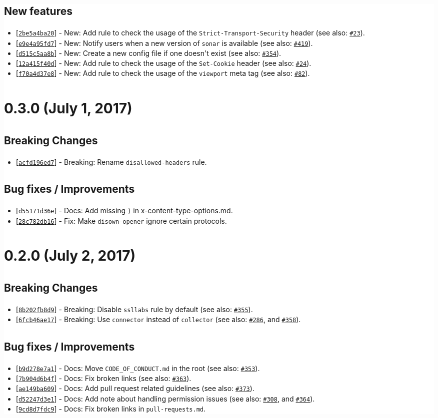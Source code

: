 ## New features

* [[`2be5a4ba20`](https://github.com/sonarwhal/sonar/commit/2be5a4ba203aea66b6b61ac7e9c2a4c7fdf191f8)] - New: Add rule to check the usage of the `Strict-Transport-Security` header (see also: [`#23`](https://github.com/sonarwhal/sonar/issues/23)).
* [[`e9e4a95fd7`](https://github.com/sonarwhal/sonar/commit/e9e4a95fd73210d44cb62fa0769082756d136ad0)] - New: Notify users when a new version of `sonar` is available (see also: [`#419`](https://github.com/sonarwhal/sonar/issues/419)).
* [[`d515c5aa8b`](https://github.com/sonarwhal/sonar/commit/d515c5aa8bf1cba850d4f7bafaeb33588ab3a5f7)] - New: Create a new config file if one doesn't exist (see also: [`#354`](https://github.com/sonarwhal/sonar/issues/354)).
* [[`12a415f40d`](https://github.com/sonarwhal/sonar/commit/12a415f40dcdb711861b2494be31f0504cac3471)] - New: Add rule to check the usage of the `Set-Cookie` header (see also: [`#24`](https://github.com/sonarwhal/sonar/issues/24)).
* [[`f70a4d37e8`](https://github.com/sonarwhal/sonar/commit/f70a4d37e8ef24c6165b548c3d45cbfea1e9439b)] - New: Add rule to check the usage of the `viewport` meta tag (see also: [`#82`](https://github.com/sonarwhal/sonar/issues/82)).


# 0.3.0 (July 1, 2017)

## Breaking Changes

* [[`acfd196ed7`](https://github.com/sonarwhal/sonar/commit/acfd196ed708b4f40d08ea9c7063a6d60dd2f812)] - Breaking: Rename `disallowed-headers` rule.

## Bug fixes / Improvements

* [[`d55171d36e`](https://github.com/sonarwhal/sonar/commit/d55171d36e367c46b3d0ec2f791c7ec2d955bd52)] - Docs: Add missing `)` in x-content-type-options.md.
* [[`28c782db16`](https://github.com/sonarwhal/sonar/commit/28c782db16ca6140a083fae76f143a05f595694e)] - Fix: Make `disown-opener` ignore certain protocols.


# 0.2.0 (July 2, 2017)

## Breaking Changes

* [[`8b202fb8d9`](https://github.com/sonarwhal/sonar/commit/8b202fb8d930248275fe9984ba23e868be35f77c)] - Breaking: Disable `ssllabs` rule by default (see also: [`#355`](https://github.com/sonarwhal/sonar/issues/355)).
* [[`6fcb46ae17`](https://github.com/sonarwhal/sonar/commit/6fcb46ae17abc1933f8ee30b98cad59d15be9843)] - Breaking: Use `connector` instead of `collector` (see also: [`#286`](https://github.com/sonarwhal/sonar/issues/286), and [`#358`](https://github.com/sonarwhal/sonar/issues/358)).

## Bug fixes / Improvements

* [[`b9d278e7a1`](https://github.com/sonarwhal/sonar/commit/b9d278e7a189f4bb12992f0bdcbf78cd471f95c1)] - Docs: Move `CODE_OF_CONDUCT.md` in the root (see also: [`#353`](https://github.com/sonarwhal/sonar/issues/353)).
* [[`7b904d6b4f`](https://github.com/sonarwhal/sonar/commit/7b904d6b4f68bcf8b757a1aa3b04b842e5f0317b)] - Docs: Fix broken links (see also: [`#363`](https://github.com/sonarwhal/sonar/issues/363)).
* [[`ae149ba609`](https://github.com/sonarwhal/sonar/commit/ae149ba60916e593b2afc0d64252e43d527e6e64)] - Docs: Add pull request related guidelines (see also: [`#373`](https://github.com/sonarwhal/sonar/issues/373)).
* [[`d52247d3e1`](https://github.com/sonarwhal/sonar/commit/d52247d3e10686255c8596aaf494b0bb26cd954e)] - Docs: Add note about handling permission issues (see also: [`#308`](https://github.com/sonarwhal/sonar/issues/308), and [`#364`](https://github.com/sonarwhal/sonar/issues/364)).
* [[`9cd8d7fdc9`](https://github.com/sonarwhal/sonar/commit/9cd8d7fdc9baf68c59a823801de04c87f49b31d8)] - Docs: Fix broken links in `pull-requests.md`.